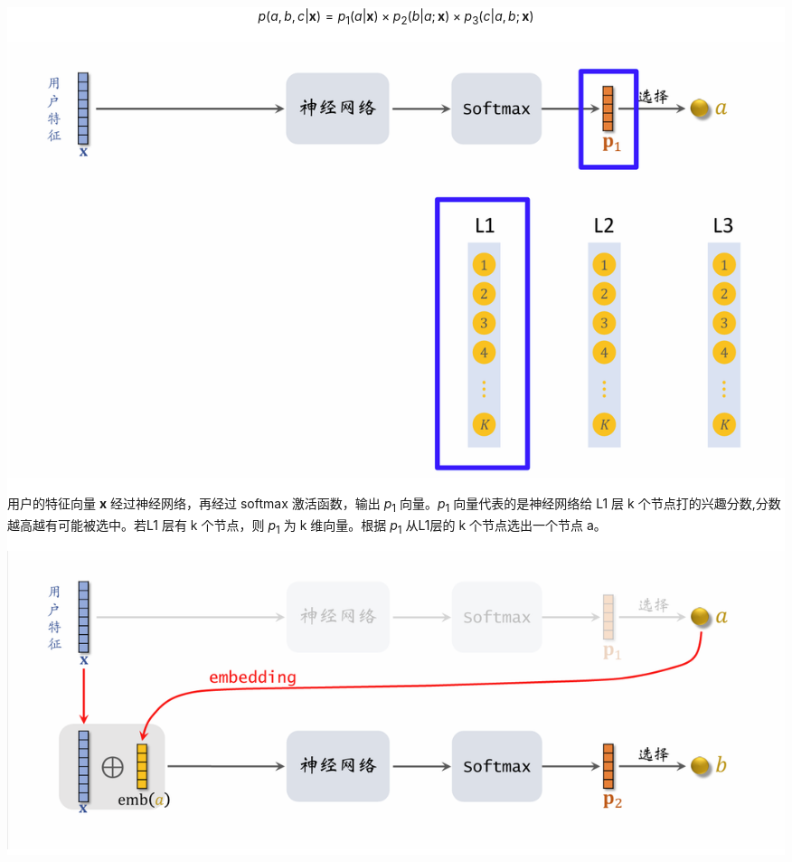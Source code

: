   $$
  p(a, b, c | \mathbf{x}) = p_1(a | \mathbf{x}) \times p_2(b | a; \mathbf{x}) \times p_3(c | a, b; \mathbf{x})
  $$





![](images\2-10-2.png)

用户的特征向量 $\mathbf{x}$ 经过神经网络，再经过 softmax 激活函数，输出 $p_1$ 向量。$p_1$ 向量代表的是神经网络给 L1 层 k 个节点打的兴趣分数,分数越高越有可能被选中。若L1 层有 k 个节点，则 $p_1$ 为 k 维向量。根据 $p_1$ 从L1层的 k 个节点选出一个节点 a。

![](images\2-10-3.png)
